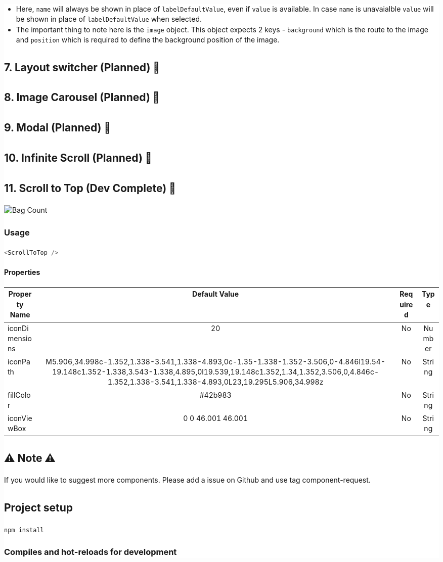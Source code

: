 -   Here, `name` will always be shown in place of `labelDefaultValue`, even if `value` is available. In case `name` is unavaialble `value` will be shown in place of `labelDefaultValue` when selected.
-   The important thing to note here is the `image` object. This object expects 2 keys - `background` which is the route to the image and `position` which is required to define the background position of the image.

## 7. Layout switcher (Planned) 🔮

## 8. Image Carousel (Planned) 🔮

## 9. Modal (Planned) 🔮

## 10. Infinite Scroll (Planned) 🔮

## 11. Scroll to Top (Dev Complete) 🍰

![Bag Count](src/assets/screenshots/STT.png)

### Usage

```javascript
<ScrollToTop />
```

#### Properties

| Property Name  |                                                                                                           Default Value                                                                                                           | Required |  Type  |
| -------------- | :-------------------------------------------------------------------------------------------------------------------------------------------------------------------------------------------------------------------------------: | :------: | :----: |
| iconDimensions |                                                                                                                20                                                                                                                 |    No    | Number |
| iconPath       | M5.906,34.998c-1.352,1.338-3.541,1.338-4.893,0c-1.35-1.338-1.352-3.506,0-4.846l19.54-19.148c1.352-1.338,3.543-1.338,4.895,0l19.539,19.148c1.352,1.34,1.352,3.506,0,4.846c-1.352,1.338-3.541,1.338-4.893,0L23,19.295L5.906,34.998z |    No    | String |
| fillColor      |                                                                                                              #42b983                                                                                                              |    No    | String |
| iconViewBox    |                                                                                                         0 0 46.001 46.001                                                                                                         |    No    | String |

## ⚠️ Note ⚠️

If you would like to suggest more components. Please add a issue on Github and use tag component-request.

## Project setup

```
npm install
```

### Compiles and hot-reloads for development
